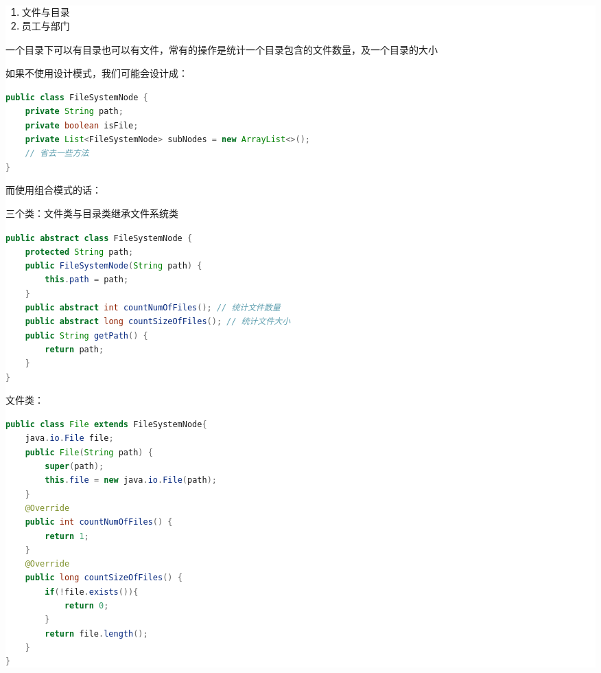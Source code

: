 1. 文件与目录
2. 员工与部门

一个目录下可以有目录也可以有文件，常有的操作是统计一个目录包含的文件数量，及一个目录的大小

如果不使用设计模式，我们可能会设计成：

```java
public class FileSystemNode {
    private String path;
    private boolean isFile;
    private List<FileSystemNode> subNodes = new ArrayList<>();
	// 省去一些方法
}

```

而使用组合模式的话：

三个类：文件类与目录类继承文件系统类

```java
public abstract class FileSystemNode {
    protected String path;
    public FileSystemNode(String path) {
        this.path = path;
    }
    public abstract int countNumOfFiles(); // 统计文件数量
    public abstract long countSizeOfFiles(); // 统计文件大小
    public String getPath() {
        return path;
    }
}

```

文件类：

```java
public class File extends FileSystemNode{
    java.io.File file;
    public File(String path) {
        super(path);
        this.file = new java.io.File(path);
    }
    @Override
    public int countNumOfFiles() {
        return 1;
    }
    @Override
    public long countSizeOfFiles() {
        if(!file.exists()){
            return 0;
        }
        return file.length();
    }
}

```
